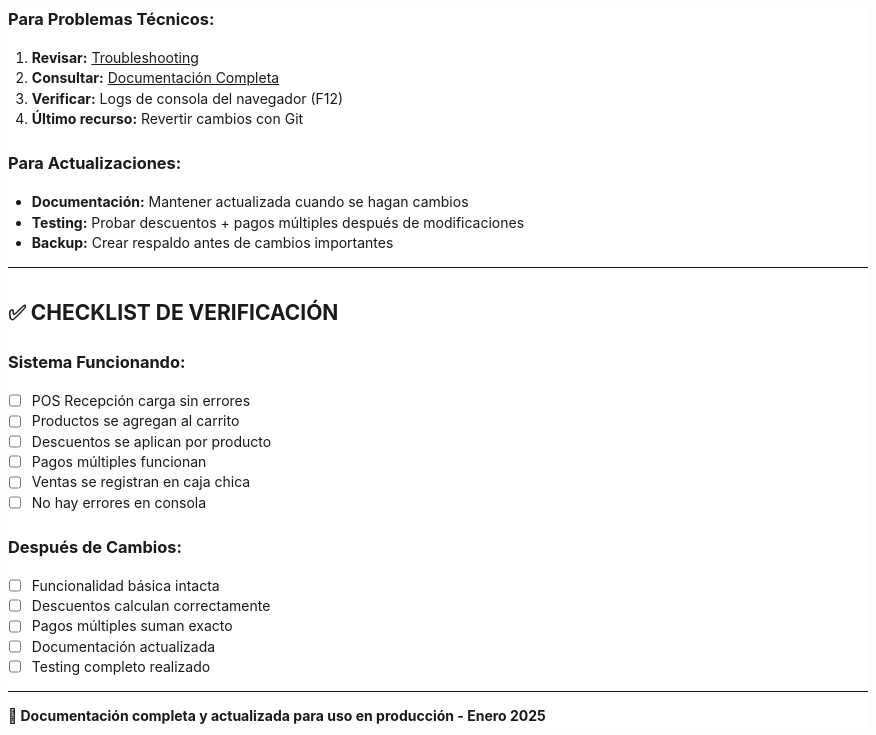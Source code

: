 ### **Para Problemas Técnicos:**
1. **Revisar:** [Troubleshooting](./troubleshooting-pos-errores-comunes.md)
2. **Consultar:** [Documentación Completa](./sistema-pos-descuentos-pagos-multiples-2025.md)
3. **Verificar:** Logs de consola del navegador (F12)
4. **Último recurso:** Revertir cambios con Git

### **Para Actualizaciones:**
- **Documentación:** Mantener actualizada cuando se hagan cambios
- **Testing:** Probar descuentos + pagos múltiples después de modificaciones
- **Backup:** Crear respaldo antes de cambios importantes

---

## ✅ **CHECKLIST DE VERIFICACIÓN**

### **Sistema Funcionando:**
- [ ] POS Recepción carga sin errores
- [ ] Productos se agregan al carrito
- [ ] Descuentos se aplican por producto
- [ ] Pagos múltiples funcionan
- [ ] Ventas se registran en caja chica
- [ ] No hay errores en consola

### **Después de Cambios:**
- [ ] Funcionalidad básica intacta
- [ ] Descuentos calculan correctamente
- [ ] Pagos múltiples suman exacto
- [ ] Documentación actualizada
- [ ] Testing completo realizado

---

**🎯 Documentación completa y actualizada para uso en producción - Enero 2025** 